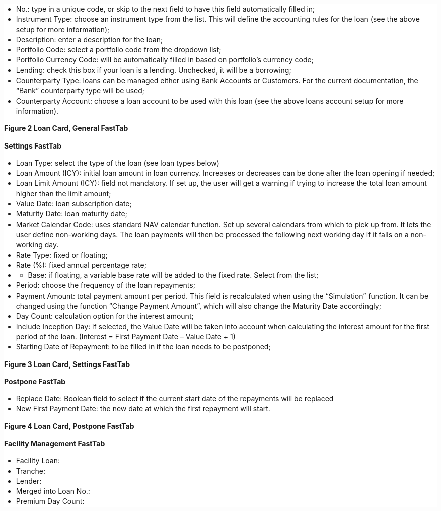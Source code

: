 - No.: type in a unique code, or skip to the next field to have this field automatically filled in;
- Instrument Type: choose an instrument type from the list. This will define the accounting rules for the loan (see the above setup for more information);
- Description: enter a description for the loan;
- Portfolio Code: select a portfolio code from the dropdown list;
- Portfolio Currency Code: will be automatically filled in based on portfolio’s currency code;
- Lending: check this box if your loan is a lending. Unchecked, it will be a borrowing;
- Counterparty Type: loans can be managed either using Bank Accounts or Customers. For the current documentation, the “Bank” counterparty type will be used;
- Counterparty Account: choose a loan account to be used with this loan (see the above loans account setup for more information).



**Figure 2 Loan Card, General FastTab**

**Settings FastTab**

- Loan Type: select the type of the loan (see loan types below)
- Loan Amount (ICY): initial loan amount in loan currency. Increases or decreases can be done after the loan opening if needed;
- Loan Limit Amount (ICY): field not mandatory. If set up, the user will get a warning if trying to increase the total loan amount higher than the limit amount;
- Value Date: loan subscription date;
- Maturity Date: loan maturity date;
- Market Calendar Code: uses standard NAV calendar function. Set up several calendars from which to pick up from. It lets the user define non-working days. The loan payments will then be processed the following next working day if it falls on a non-working day.
- Rate Type: fixed or floating;
- Rate (%): fixed annual percentage rate;
- + Base: if floating, a variable base rate will be added to the fixed rate. Select from the list;
- Period: choose the frequency of the loan repayments;
- Payment Amount: total payment amount per period. This field is recalculated when using the “Simulation” function. It can be changed using the function “Change Payment Amount”, which will also change the Maturity Date accordingly;
- Day Count: calculation option for the interest amount;
- Include Inception Day: if selected, the Value Date will be taken into account when calculating the interest amount for the first period of the loan. (Interest = First Payment Date – Value Date + 1)
- Starting Date of Repayment: to be filled in if the loan needs to be postponed;



**Figure 3 Loan Card, Settings FastTab**

**Postpone FastTab**

- Replace Date: Boolean field to select if the current start date of the repayments will be replaced
- New First Payment Date: the new date at which the first repayment will start.



**Figure 4 Loan Card, Postpone FastTab**

**Facility Management FastTab**

- Facility Loan:
- Tranche:
- Lender:
- Merged into Loan No.:
- Premium Day Count:

